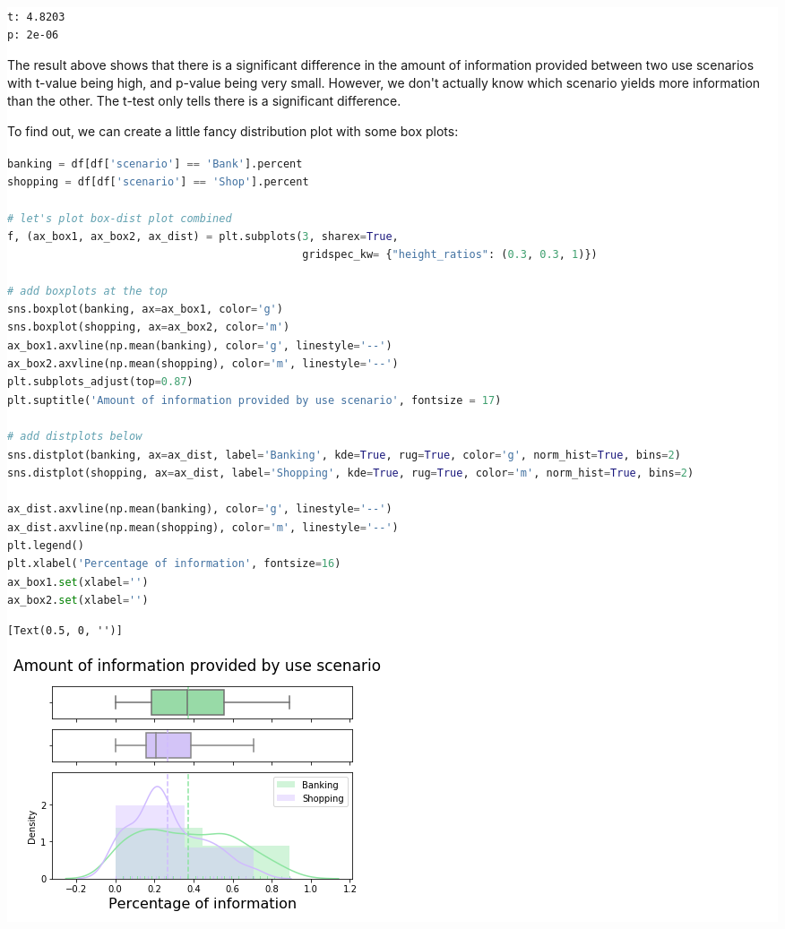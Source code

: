     t: 4.8203
    p: 2e-06


The result above shows that there is a significant difference in the amount of information provided between two use scenarios with t-value being high, and p-value being very small. However, we don't actually know which scenario yields more information than the other. The t-test only tells there is a significant difference.

To find out, we can create a little fancy distribution plot with some box plots:


```python
banking = df[df['scenario'] == 'Bank'].percent
shopping = df[df['scenario'] == 'Shop'].percent

# let's plot box-dist plot combined
f, (ax_box1, ax_box2, ax_dist) = plt.subplots(3, sharex=True,
                                              gridspec_kw= {"height_ratios": (0.3, 0.3, 1)})

# add boxplots at the top
sns.boxplot(banking, ax=ax_box1, color='g')
sns.boxplot(shopping, ax=ax_box2, color='m')
ax_box1.axvline(np.mean(banking), color='g', linestyle='--')
ax_box2.axvline(np.mean(shopping), color='m', linestyle='--')
plt.subplots_adjust(top=0.87)
plt.suptitle('Amount of information provided by use scenario', fontsize = 17)

# add distplots below
sns.distplot(banking, ax=ax_dist, label='Banking', kde=True, rug=True, color='g', norm_hist=True, bins=2)
sns.distplot(shopping, ax=ax_dist, label='Shopping', kde=True, rug=True, color='m', norm_hist=True, bins=2)

ax_dist.axvline(np.mean(banking), color='g', linestyle='--')
ax_dist.axvline(np.mean(shopping), color='m', linestyle='--')
plt.legend()
plt.xlabel('Percentage of information', fontsize=16)
ax_box1.set(xlabel='')
ax_box2.set(xlabel='')
```




    [Text(0.5, 0, '')]




![png](./output_14_1.png)
